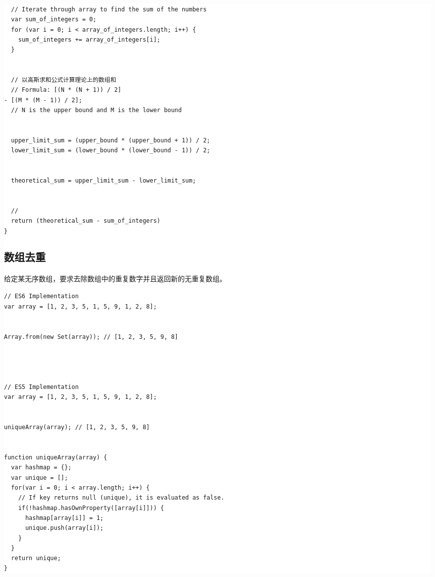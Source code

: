 ```
  // Iterate through array to find the sum of the numbers
  var sum_of_integers = 0;
  for (var i = 0; i < array_of_integers.length; i++) {
    sum_of_integers += array_of_integers[i];
  }


  // 以高斯求和公式计算理论上的数组和
  // Formula: [(N * (N + 1)) / 2]
- [(M * (M - 1)) / 2];
  // N is the upper bound and M is the lower bound


  upper_limit_sum = (upper_bound * (upper_bound + 1)) / 2;
  lower_limit_sum = (lower_bound * (lower_bound - 1)) / 2;


  theoretical_sum = upper_limit_sum - lower_limit_sum;


  //
  return (theoretical_sum - sum_of_integers)
}
```

## 数组去重

给定某无序数组，要求去除数组中的重复数字并且返回新的无重复数组。

```
// ES6 Implementation
var array = [1, 2, 3, 5, 1, 5, 9, 1, 2, 8];


Array.from(new Set(array)); // [1, 2, 3, 5, 9, 8]




// ES5 Implementation
var array = [1, 2, 3, 5, 1, 5, 9, 1, 2, 8];


uniqueArray(array); // [1, 2, 3, 5, 9, 8]


function uniqueArray(array) {
  var hashmap = {};
  var unique = [];
  for(var i = 0; i < array.length; i++) {
    // If key returns null (unique), it is evaluated as false.
    if(!hashmap.hasOwnProperty([array[i]])) {
      hashmap[array[i]] = 1;
      unique.push(array[i]);
    }
  }
  return unique;
}
```
